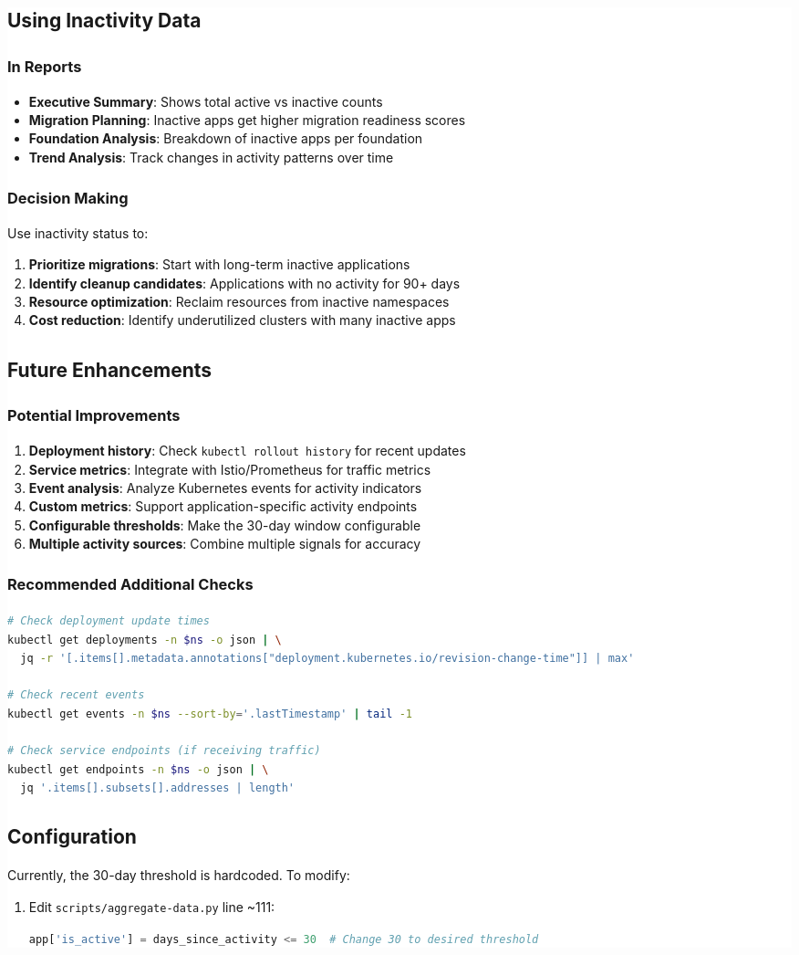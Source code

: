 ## Using Inactivity Data

### In Reports

- **Executive Summary**: Shows total active vs inactive counts
- **Migration Planning**: Inactive apps get higher migration readiness scores
- **Foundation Analysis**: Breakdown of inactive apps per foundation
- **Trend Analysis**: Track changes in activity patterns over time

### Decision Making

Use inactivity status to:

1. **Prioritize migrations**: Start with long-term inactive applications
2. **Identify cleanup candidates**: Applications with no activity for 90+ days
3. **Resource optimization**: Reclaim resources from inactive namespaces
4. **Cost reduction**: Identify underutilized clusters with many inactive apps

## Future Enhancements

### Potential Improvements

1. **Deployment history**: Check `kubectl rollout history` for recent updates
2. **Service metrics**: Integrate with Istio/Prometheus for traffic metrics
3. **Event analysis**: Analyze Kubernetes events for activity indicators
4. **Custom metrics**: Support application-specific activity endpoints
5. **Configurable thresholds**: Make the 30-day window configurable
6. **Multiple activity sources**: Combine multiple signals for accuracy

### Recommended Additional Checks

```bash
# Check deployment update times
kubectl get deployments -n $ns -o json | \
  jq -r '[.items[].metadata.annotations["deployment.kubernetes.io/revision-change-time"]] | max'

# Check recent events
kubectl get events -n $ns --sort-by='.lastTimestamp' | tail -1

# Check service endpoints (if receiving traffic)
kubectl get endpoints -n $ns -o json | \
  jq '.items[].subsets[].addresses | length'
```

## Configuration

Currently, the 30-day threshold is hardcoded. To modify:

1. Edit `scripts/aggregate-data.py` line ~111:

   ```python
   app['is_active'] = days_since_activity <= 30  # Change 30 to desired threshold
   ```
